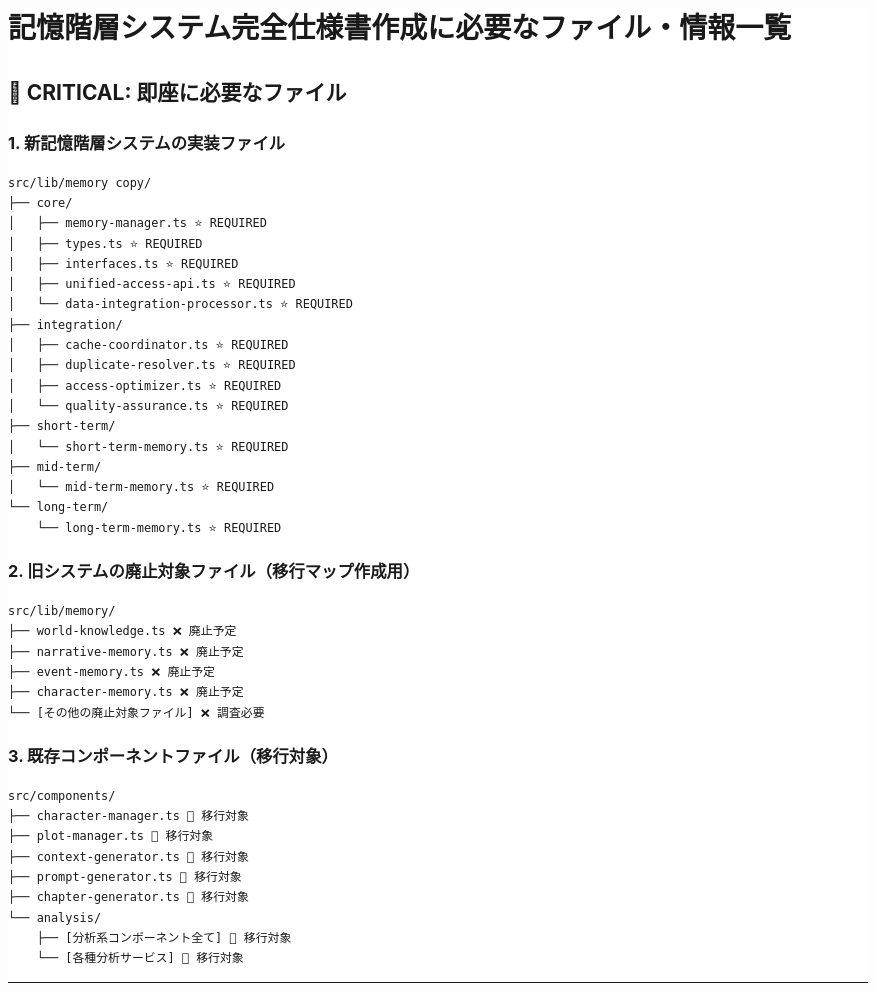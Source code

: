 # 記憶階層システム完全仕様書作成に必要なファイル・情報一覧

## 🚨 CRITICAL: 即座に必要なファイル

### 1. **新記憶階層システムの実装ファイル**
```
src/lib/memory copy/
├── core/
│   ├── memory-manager.ts ⭐ REQUIRED
│   ├── types.ts ⭐ REQUIRED  
│   ├── interfaces.ts ⭐ REQUIRED
│   ├── unified-access-api.ts ⭐ REQUIRED
│   └── data-integration-processor.ts ⭐ REQUIRED
├── integration/
│   ├── cache-coordinator.ts ⭐ REQUIRED
│   ├── duplicate-resolver.ts ⭐ REQUIRED
│   ├── access-optimizer.ts ⭐ REQUIRED
│   └── quality-assurance.ts ⭐ REQUIRED
├── short-term/
│   └── short-term-memory.ts ⭐ REQUIRED
├── mid-term/
│   └── mid-term-memory.ts ⭐ REQUIRED
└── long-term/
    └── long-term-memory.ts ⭐ REQUIRED
```

### 2. **旧システムの廃止対象ファイル（移行マップ作成用）**
```
src/lib/memory/
├── world-knowledge.ts ❌ 廃止予定
├── narrative-memory.ts ❌ 廃止予定  
├── event-memory.ts ❌ 廃止予定
├── character-memory.ts ❌ 廃止予定
└── [その他の廃止対象ファイル] ❌ 調査必要
```

### 3. **既存コンポーネントファイル（移行対象）**
```
src/components/
├── character-manager.ts 🔄 移行対象
├── plot-manager.ts 🔄 移行対象
├── context-generator.ts 🔄 移行対象
├── prompt-generator.ts 🔄 移行対象
├── chapter-generator.ts 🔄 移行対象
└── analysis/
    ├── [分析系コンポーネント全て] 🔄 移行対象
    └── [各種分析サービス] 🔄 移行対象
```

---
